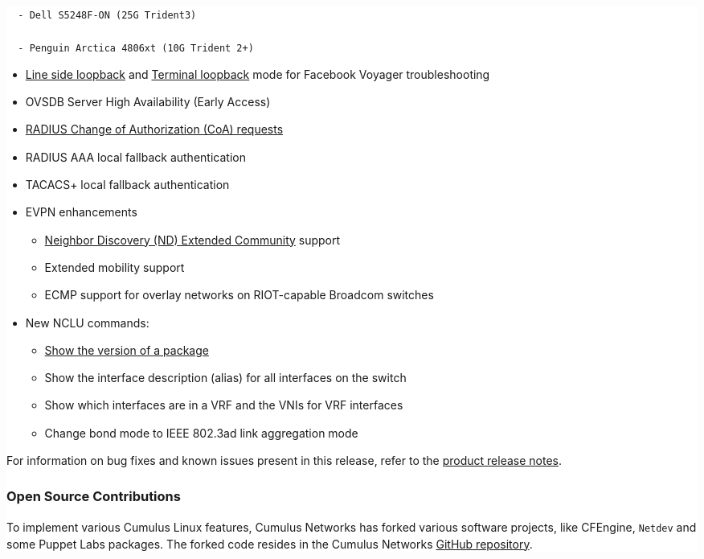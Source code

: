       - Dell S5248F-ON (25G Trident3)
    
      - Penguin Arctica 4806xt (10G Trident 2+)

  - [Line side
    loopback](/old/Facebook_Voyager_Optical_Interfaces.html#src-8363049_FacebookVoyagerOpticalInterfaces-lineSideLoopback)
    and [Terminal
    loopback](/old/Facebook_Voyager_Optical_Interfaces.html#src-8363049_FacebookVoyagerOpticalInterfaces-terminalLoopback)
    mode for Facebook Voyager troubleshooting

  - OVSDB Server High Availability (Early Access)

  - [RADIUS Change of Authorization (CoA)
    requests](/old/802.1X_Interfaces.html#src-8363046_id-802.1XInterfaces-CoArequests)

  - RADIUS AAA local fallback authentication

  - TACACS+ local fallback authentication

  - EVPN enhancements
    
      - [Neighbor Discovery (ND) Extended
        Community](/old/Ethernet_Virtual_Private_Network_-_EVPN.html#src-8362732_EthernetVirtualPrivateNetwork-EVPN-ND_extended_community)
        support
    
      - Extended mobility support
    
      - ECMP support for overlay networks on RIOT-capable Broadcom
        switches

  - New NCLU commands:
    
      - [Show the version of a
        package](/old/Adding_and_Updating_Packages.html#src-8362631_AddingandUpdatingPackages-versionDisplay)
    
      - Show the interface description (alias) for all interfaces on the
        switch
    
      - Show which interfaces are in a VRF and the VNIs for VRF
        interfaces
    
      - Change bond mode to IEEE 802.3ad link aggregation mode

For information on bug fixes and known issues present in this release,
refer to the [product release
notes](https://support.cumulusnetworks.com/hc/en-us/articles/360007793174-Cumulus-Linux-3-7-Release-Notes).

### Open Source Contributions

To implement various Cumulus Linux features, Cumulus Networks has forked
various software projects, like CFEngine, `Netdev` and some Puppet Labs
packages. The forked code resides in the Cumulus Networks [GitHub
repository](https://github.com/CumulusNetworks).
